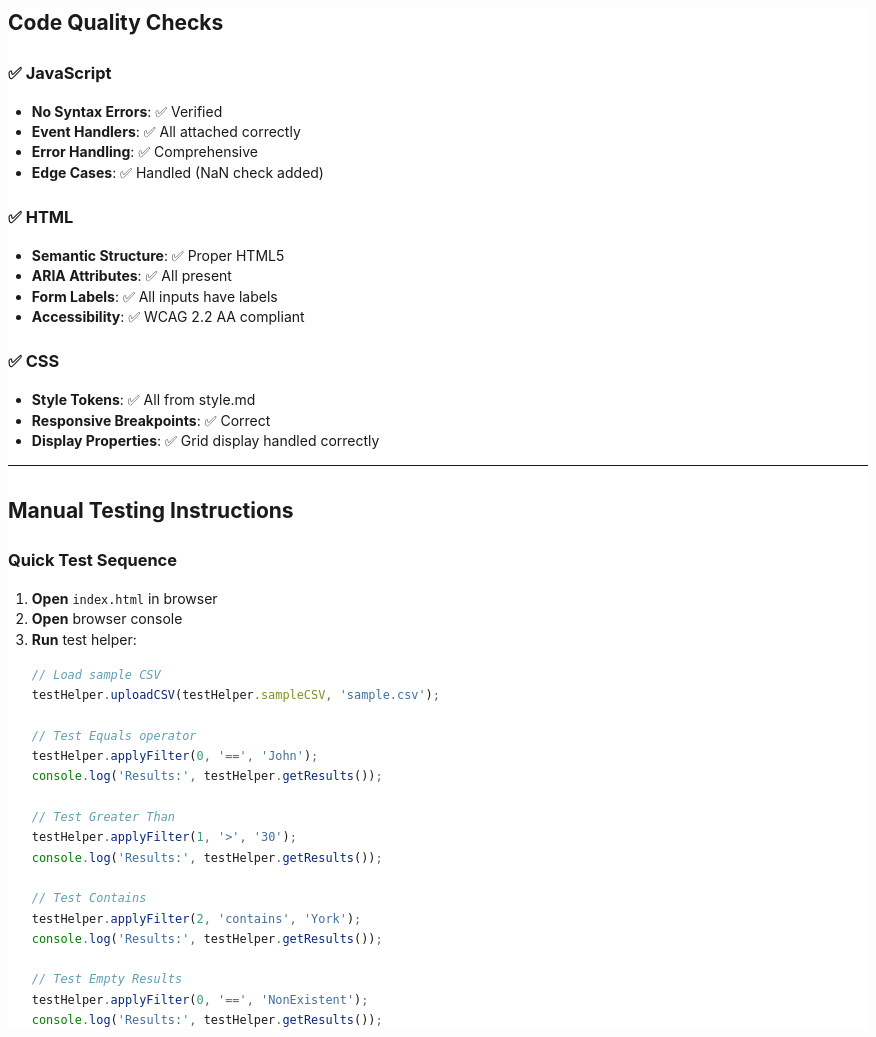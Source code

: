 
## Code Quality Checks

### ✅ JavaScript
- **No Syntax Errors**: ✅ Verified
- **Event Handlers**: ✅ All attached correctly
- **Error Handling**: ✅ Comprehensive
- **Edge Cases**: ✅ Handled (NaN check added)

### ✅ HTML
- **Semantic Structure**: ✅ Proper HTML5
- **ARIA Attributes**: ✅ All present
- **Form Labels**: ✅ All inputs have labels
- **Accessibility**: ✅ WCAG 2.2 AA compliant

### ✅ CSS
- **Style Tokens**: ✅ All from style.md
- **Responsive Breakpoints**: ✅ Correct
- **Display Properties**: ✅ Grid display handled correctly

---

## Manual Testing Instructions

### Quick Test Sequence

1. **Open** `index.html` in browser
2. **Open** browser console
3. **Run** test helper:
   ```javascript
   // Load sample CSV
   testHelper.uploadCSV(testHelper.sampleCSV, 'sample.csv');
   
   // Test Equals operator
   testHelper.applyFilter(0, '==', 'John');
   console.log('Results:', testHelper.getResults());
   
   // Test Greater Than
   testHelper.applyFilter(1, '>', '30');
   console.log('Results:', testHelper.getResults());
   
   // Test Contains
   testHelper.applyFilter(2, 'contains', 'York');
   console.log('Results:', testHelper.getResults());
   
   // Test Empty Results
   testHelper.applyFilter(0, '==', 'NonExistent');
   console.log('Results:', testHelper.getResults());
   ```
